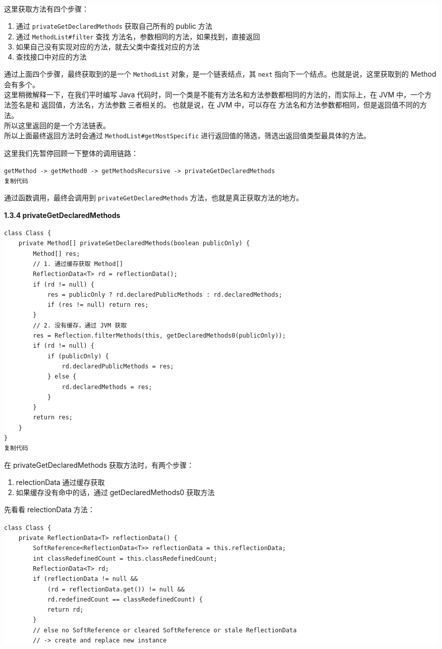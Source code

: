 这里获取方法有四个步骤：

1. 通过 `privateGetDeclaredMethods` 获取自己所有的 public 方法
2. 通过 `MethodList#filter` 查找 方法名，参数相同的方法，如果找到，直接返回
3. 如果自己没有实现对应的方法，就去父类中查找对应的方法
4. 查找接口中对应的方法

通过上面四个步骤，最终获取到的是一个 `MethodList` 对象，是一个链表结点，其 `next` 指向下一个结点。也就是说，这里获取到的 Method 会有多个。\
这里稍微解释一下，在我们平时编写 Java 代码时，同一个类是不能有方法名和方法参数都相同的方法的，而实际上，在 JVM 中，一个方法签名是和 返回值，方法名，方法参数 三者相关的。 也就是说，在 JVM 中，可以存在 方法名和方法参数都相同，但是返回值不同的方法。\
所以这里返回的是一个方法链表。\
所以上面最终返回方法时会通过 `MethodList#getMostSpecific` 进行返回值的筛选，筛选出返回值类型最具体的方法。

这里我们先暂停回顾一下整体的调用链路：

```
getMethod -> getMethod0 -> getMethodsRecursive -> privateGetDeclaredMethods
复制代码
```

通过函数调用，最终会调用到 `privateGetDeclaredMethods` 方法，也就是真正获取方法的地方。

**1.3.4 privateGetDeclaredMethods**

```
class Class {
    private Method[] privateGetDeclaredMethods(boolean publicOnly) {
        Method[] res;
        // 1. 通过缓存获取 Method[]
        ReflectionData<T> rd = reflectionData();
        if (rd != null) {
            res = publicOnly ? rd.declaredPublicMethods : rd.declaredMethods;
            if (res != null) return res;
        }
        // 2. 没有缓存，通过 JVM 获取
        res = Reflection.filterMethods(this, getDeclaredMethods0(publicOnly));
        if (rd != null) {
            if (publicOnly) {
                rd.declaredPublicMethods = res;
            } else {
                rd.declaredMethods = res;
            }
        }
        return res;
    }
}
复制代码
```

在 privateGetDeclaredMethods 获取方法时，有两个步骤：

1. relectionData 通过缓存获取
2. 如果缓存没有命中的话，通过 getDeclaredMethods0 获取方法

先看看 relectionData 方法：

```
class Class {
    private ReflectionData<T> reflectionData() {
        SoftReference<ReflectionData<T>> reflectionData = this.reflectionData;
        int classRedefinedCount = this.classRedefinedCount;
        ReflectionData<T> rd;
        if (reflectionData != null &&
            (rd = reflectionData.get()) != null &&
            rd.redefinedCount == classRedefinedCount) {
            return rd;
        }
        // else no SoftReference or cleared SoftReference or stale ReflectionData
        // -> create and replace new instance
```